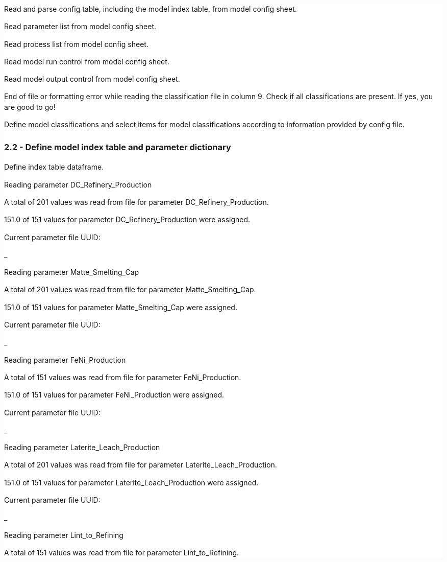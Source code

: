 Read and parse config table, including the model index table, from model config sheet.

Read parameter list from model config sheet.

Read process list from model config sheet.

Read model run control from model config sheet.

Read model output control from model config sheet.

End of file or formatting error while reading the classification file in column 9. Check if all classifications are present. If yes, you are good to go!

Define model classifications and select items for model classifications according to information provided by config file.

### 2.2 - Define model index table and parameter dictionary

Define index table dataframe.

Reading parameter DC_Refinery_Production

A total of 201 values was read from file for parameter DC_Refinery_Production.

151.0 of 151 values for parameter DC_Refinery_Production were assigned.

Current parameter file UUID: 

_

Reading parameter Matte_Smelting_Cap

A total of 201 values was read from file for parameter Matte_Smelting_Cap.

151.0 of 151 values for parameter Matte_Smelting_Cap were assigned.

Current parameter file UUID: 

_

Reading parameter FeNi_Production

A total of 151 values was read from file for parameter FeNi_Production.

151.0 of 151 values for parameter FeNi_Production were assigned.

Current parameter file UUID: 

_

Reading parameter Laterite_Leach_Production

A total of 201 values was read from file for parameter Laterite_Leach_Production.

151.0 of 151 values for parameter Laterite_Leach_Production were assigned.

Current parameter file UUID: 

_

Reading parameter Lint_to_Refining

A total of 151 values was read from file for parameter Lint_to_Refining.
